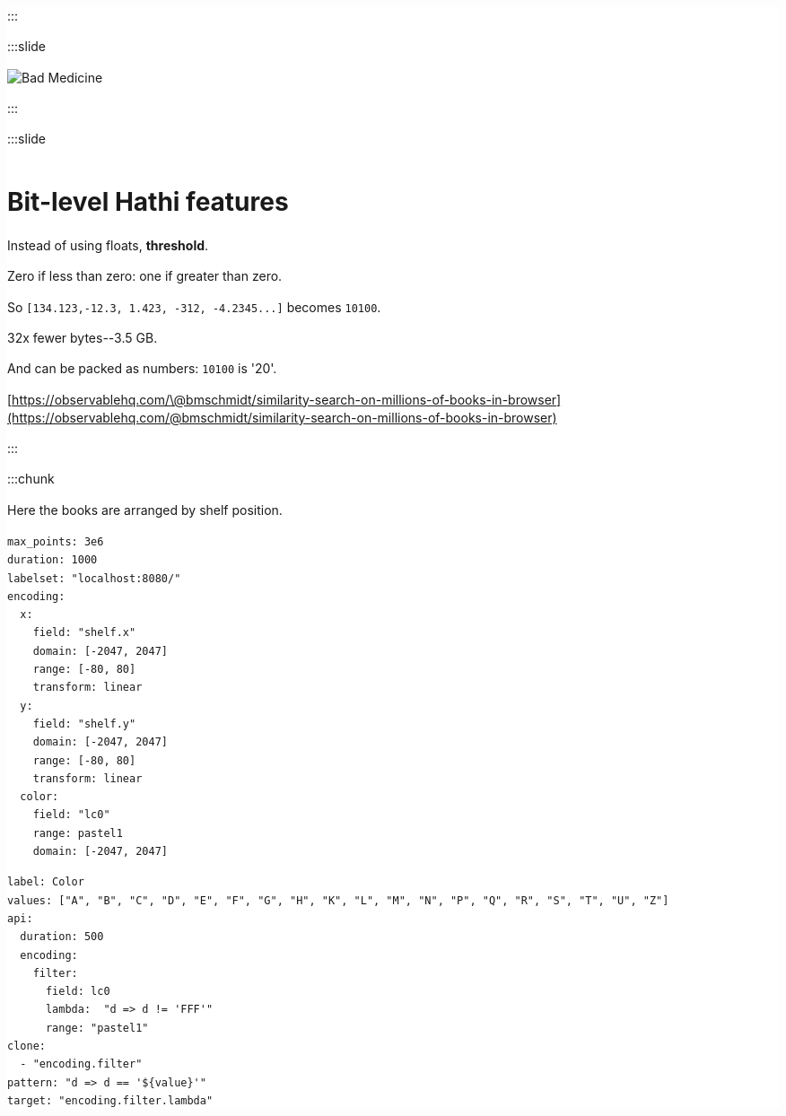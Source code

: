 :::


:::slide

![Bad Medicine](https://benschmidt.org/slides/images/SRP/bad_medicine.png)

:::


:::slide

# Bit-level Hathi features

Instead of using floats, **threshold**.

Zero if less than zero: one if greater than zero.


So `[134.123,-12.3, 1.423, -312, -4.2345...]` becomes `10100`.

32x fewer bytes--3.5 GB.

And can be packed as numbers: `10100` is '20'.

[https://observablehq.com/\@bmschmidt/similarity-search-on-millions-of-books-in-browser](https://observablehq.com/@bmschmidt/similarity-search-on-millions-of-books-in-browser)

:::

:::chunk

Here the books are arranged by shelf position.

```api
max_points: 3e6
duration: 1000
labelset: "localhost:8080/"
encoding:
  x:
    field: "shelf.x"
    domain: [-2047, 2047]
    range: [-80, 80]
    transform: linear
  y:
    field: "shelf.y"
    domain: [-2047, 2047]
    range: [-80, 80]
    transform: linear
  color: 
    field: "lc0"
    range: pastel1
    domain: [-2047, 2047]
```

```buttonset
label: Color
values: ["A", "B", "C", "D", "E", "F", "G", "H", "K", "L", "M", "N", "P", "Q", "R", "S", "T", "U", "Z"]
api:
  duration: 500
  encoding:
    filter:
      field: lc0
      lambda:  "d => d != 'FFF'"
      range: "pastel1"
clone:
  - "encoding.filter"
pattern: "d => d == '${value}'"
target: "encoding.filter.lambda"
```